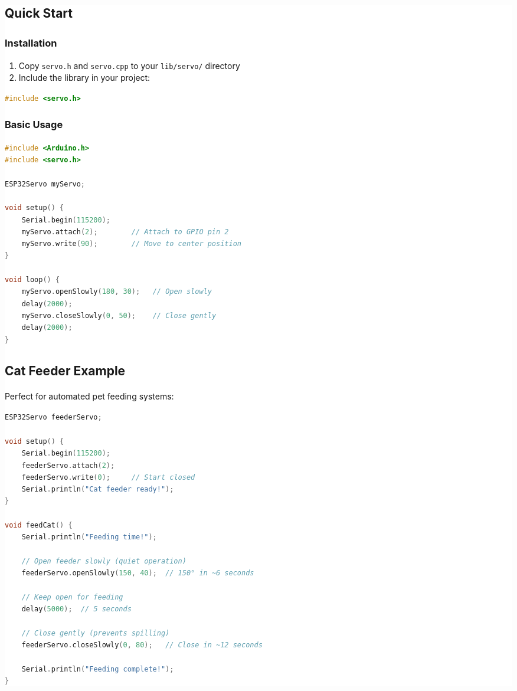 ## Quick Start

### Installation
1. Copy `servo.h` and `servo.cpp` to your `lib/servo/` directory
2. Include the library in your project:

```cpp
#include <servo.h>
```

### Basic Usage

```cpp
#include <Arduino.h>
#include <servo.h>

ESP32Servo myServo;

void setup() {
    Serial.begin(115200);
    myServo.attach(2);        // Attach to GPIO pin 2
    myServo.write(90);        // Move to center position
}

void loop() {
    myServo.openSlowly(180, 30);   // Open slowly
    delay(2000);
    myServo.closeSlowly(0, 50);    // Close gently
    delay(2000);
}
```

## Cat Feeder Example

Perfect for automated pet feeding systems:

```cpp
ESP32Servo feederServo;

void setup() {
    Serial.begin(115200);
    feederServo.attach(2);
    feederServo.write(0);     // Start closed
    Serial.println("Cat feeder ready!");
}

void feedCat() {
    Serial.println("Feeding time!");
    
    // Open feeder slowly (quiet operation)
    feederServo.openSlowly(150, 40);  // 150° in ~6 seconds
    
    // Keep open for feeding
    delay(5000);  // 5 seconds
    
    // Close gently (prevents spilling)
    feederServo.closeSlowly(0, 80);   // Close in ~12 seconds
    
    Serial.println("Feeding complete!");
}
```

